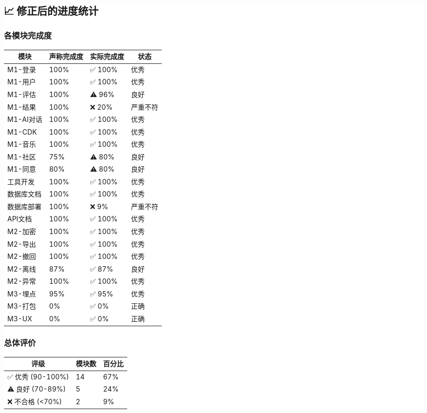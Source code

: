 
## 📈 修正后的进度统计

### 各模块完成度

| 模块 | 声称完成度 | 实际完成度 | 状态 |
|------|----------|----------|------|
| M1-登录 | 100% | ✅ 100% | 优秀 |
| M1-用户 | 100% | ✅ 100% | 优秀 |
| M1-评估 | 100% | ⚠️ 96% | 良好 |
| M1-结果 | 100% | ❌ 20% | 严重不符 |
| M1-AI对话 | 100% | ✅ 100% | 优秀 |
| M1-CDK | 100% | ✅ 100% | 优秀 |
| M1-音乐 | 100% | ✅ 100% | 优秀 |
| M1-社区 | 75% | ⚠️ 80% | 良好 |
| M1-同意 | 80% | ⚠️ 80% | 良好 |
| 工具开发 | 100% | ✅ 100% | 优秀 |
| 数据库文档 | 100% | ✅ 100% | 优秀 |
| 数据库部署 | 100% | ❌ 9% | 严重不符 |
| API文档 | 100% | ✅ 100% | 优秀 |
| M2-加密 | 100% | ✅ 100% | 优秀 |
| M2-导出 | 100% | ✅ 100% | 优秀 |
| M2-撤回 | 100% | ✅ 100% | 优秀 |
| M2-离线 | 87% | ✅ 87% | 良好 |
| M2-异常 | 100% | ✅ 100% | 优秀 |
| M3-埋点 | 95% | ✅ 95% | 优秀 |
| M3-打包 | 0% | ✅ 0% | 正确 |
| M3-UX | 0% | ✅ 0% | 正确 |

### 总体评价

| 评级 | 模块数 | 百分比 |
|------|-------|-------|
| ✅ 优秀 (90-100%) | 14 | 67% |
| ⚠️ 良好 (70-89%) | 5 | 24% |
| ❌ 不合格 (<70%) | 2 | 9% |
